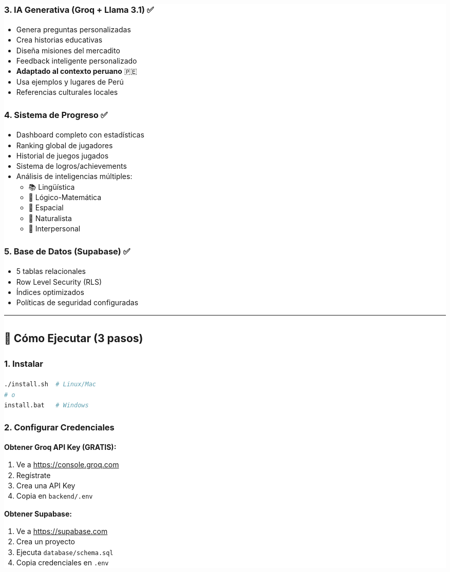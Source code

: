 ### 3. IA Generativa (Groq + Llama 3.1) ✅
- Genera preguntas personalizadas
- Crea historias educativas
- Diseña misiones del mercadito
- Feedback inteligente personalizado
- **Adaptado al contexto peruano** 🇵🇪
- Usa ejemplos y lugares de Perú
- Referencias culturales locales

### 4. Sistema de Progreso ✅
- Dashboard completo con estadísticas
- Ranking global de jugadores
- Historial de juegos jugados
- Sistema de logros/achievements
- Análisis de inteligencias múltiples:
  - 📚 Lingüística
  - 🔢 Lógico-Matemática
  - 🎨 Espacial
  - 🌿 Naturalista
  - 👥 Interpersonal

### 5. Base de Datos (Supabase) ✅
- 5 tablas relacionales
- Row Level Security (RLS)
- Índices optimizados
- Políticas de seguridad configuradas

---

## 🚀 Cómo Ejecutar (3 pasos)

### 1. Instalar
```bash
./install.sh  # Linux/Mac
# o
install.bat   # Windows
```

### 2. Configurar Credenciales

**Obtener Groq API Key (GRATIS):**
1. Ve a https://console.groq.com
2. Regístrate
3. Crea una API Key
4. Copia en `backend/.env`

**Obtener Supabase:**
1. Ve a https://supabase.com
2. Crea un proyecto
3. Ejecuta `database/schema.sql`
4. Copia credenciales en `.env`
